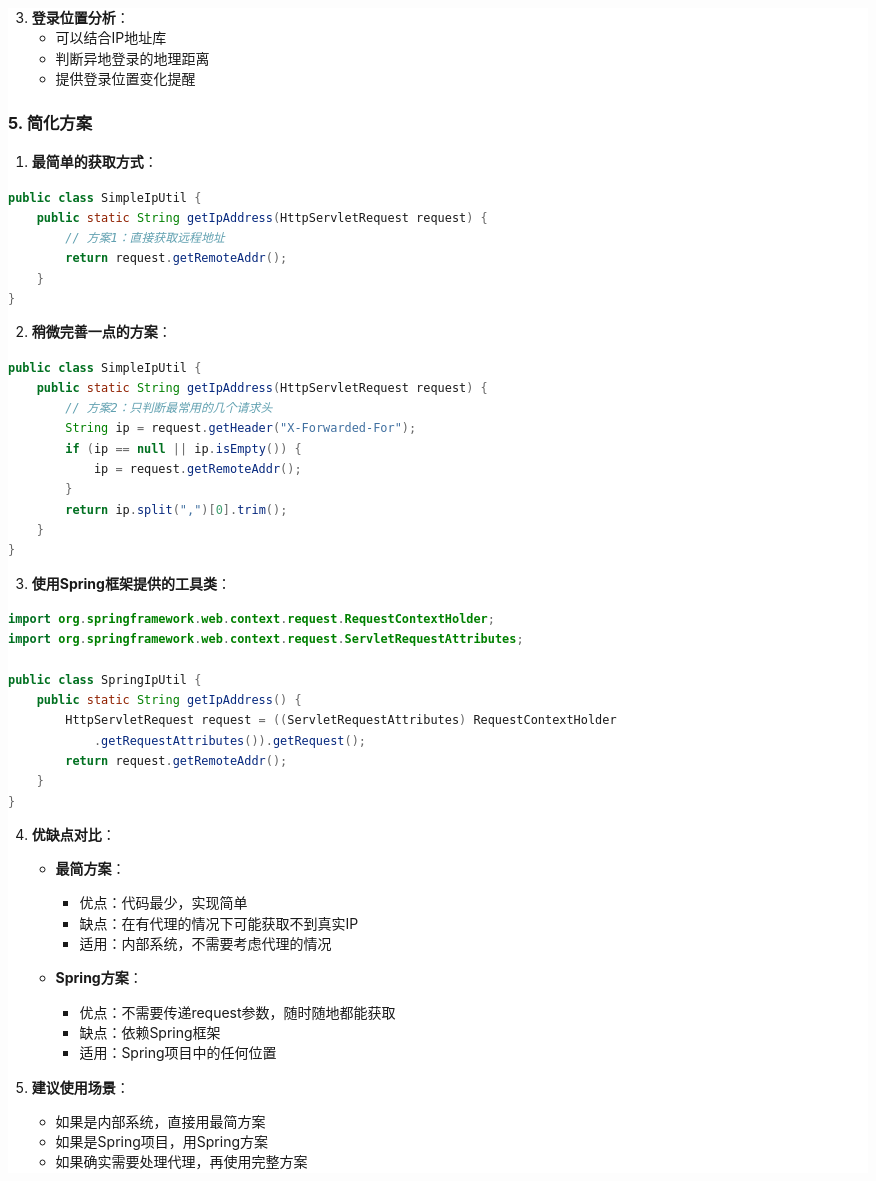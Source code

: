 3. **登录位置分析**：
   - 可以结合IP地址库
   - 判断异地登录的地理距离
   - 提供登录位置变化提醒

### 5. 简化方案

1. **最简单的获取方式**：
```java
public class SimpleIpUtil {
    public static String getIpAddress(HttpServletRequest request) {
        // 方案1：直接获取远程地址
        return request.getRemoteAddr();
    }
}
```

2. **稍微完善一点的方案**：
```java
public class SimpleIpUtil {
    public static String getIpAddress(HttpServletRequest request) {
        // 方案2：只判断最常用的几个请求头
        String ip = request.getHeader("X-Forwarded-For");
        if (ip == null || ip.isEmpty()) {
            ip = request.getRemoteAddr();
        }
        return ip.split(",")[0].trim();
    }
}
```

3. **使用Spring框架提供的工具类**：
```java
import org.springframework.web.context.request.RequestContextHolder;
import org.springframework.web.context.request.ServletRequestAttributes;

public class SpringIpUtil {
    public static String getIpAddress() {
        HttpServletRequest request = ((ServletRequestAttributes) RequestContextHolder
            .getRequestAttributes()).getRequest();
        return request.getRemoteAddr();
    }
}
```

4. **优缺点对比**：
   - **最简方案**：
     - 优点：代码最少，实现简单
     - 缺点：在有代理的情况下可能获取不到真实IP
     - 适用：内部系统，不需要考虑代理的情况

   - **Spring方案**：
     - 优点：不需要传递request参数，随时随地都能获取
     - 缺点：依赖Spring框架
     - 适用：Spring项目中的任何位置

5. **建议使用场景**：
   - 如果是内部系统，直接用最简方案
   - 如果是Spring项目，用Spring方案
   - 如果确实需要处理代理，再使用完整方案